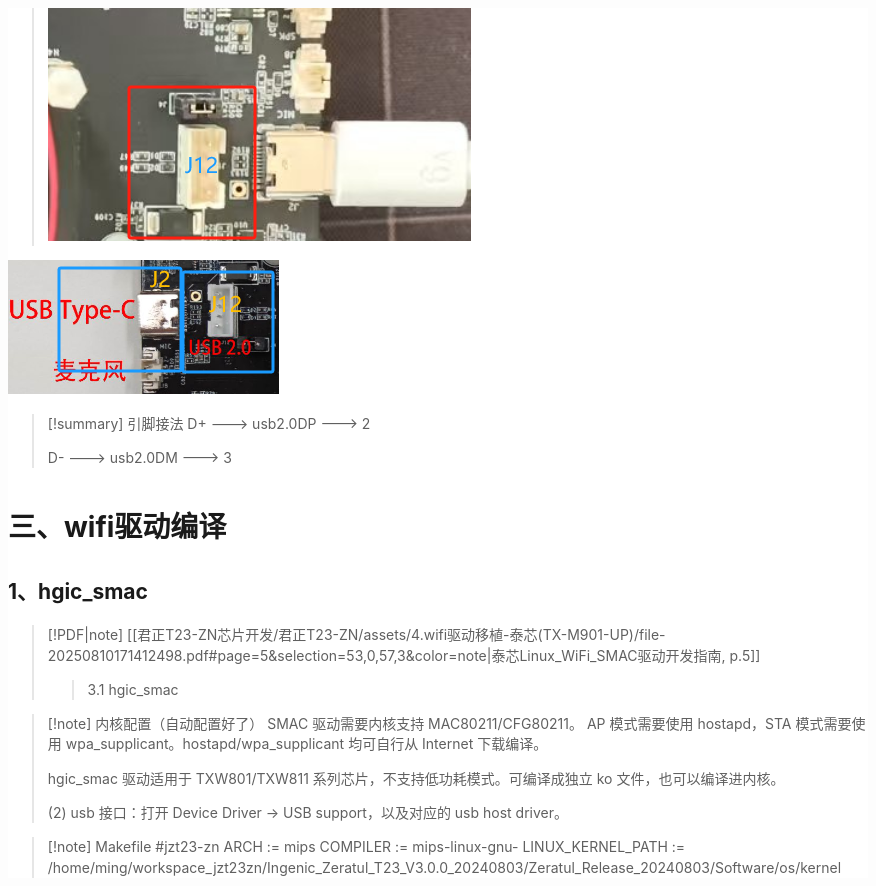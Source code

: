 > ![1747040900352](<assets/4.wifi驱动移植-泰芯(TX-M901-UP)/file-20250810171413192.png>)
> 
![Pasted image 20250511163956.png](../../媒体库/图片库/Pasted%20image%2020250511163956.png)

> [!summary] 引脚接法
> D+   --->   usb2.0DP   --->  2
> 
> D-   --->    usb2.0DM  --->  3



# 三、wifi驱动编译

## 1、hgic_smac

> [!PDF|note] [[君正T23-ZN芯片开发/君正T23-ZN/assets/4.wifi驱动移植-泰芯(TX-M901-UP)/file-20250810171412498.pdf#page=5&selection=53,0,57,3&color=note|泰芯Linux_WiFi_SMAC驱动开发指南, p.5]]
> > 3.1 hgic_smac
> 
> 

> [!note] 内核配置（自动配置好了）
> SMAC 驱动需要内核支持 MAC80211/CFG80211。
> AP 模式需要使用 hostapd，STA 模式需要使用 wpa_supplicant。hostapd/wpa_supplicant 均可自行从 Internet 下载编译。 
> 
> hgic_smac 驱动适用于 TXW801/TXW811 系列芯片，不支持低功耗模式。可编译成独立 ko 文件，也可以编译进内核。
> 
> (2) usb 接口：打开 Device Driver → USB support，以及对应的 usb host driver。


> [!note] Makefile
> #jzt23-zn
> ARCH := mips
> COMPILER := mips-linux-gnu-
> LINUX_KERNEL_PATH := /home/ming/workspace_jzt23zn/Ingenic_Zeratul_T23_V3.0.0_20240803/Zeratul_Release_20240803/Software/os/kernel
> 
